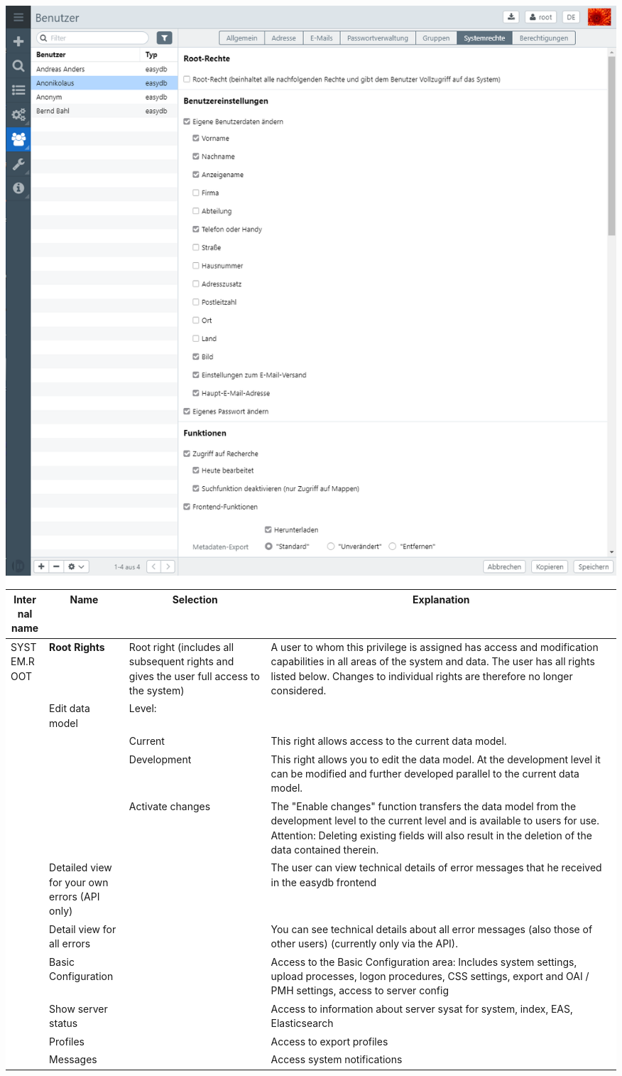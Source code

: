 ![System Rights](systemrights.png)

| Internal name | Name | Selection | Explanation|
| - | - | - | - |
| SYSTEM.ROOT | **Root Rights** | Root right (includes all subsequent rights and gives the user full access to the system) | A user to whom this privilege is assigned has access and modification capabilities in all areas of the system and data. The user has all rights listed below. Changes to individual rights are therefore no longer considered. |
|| Edit data model| Level: | |
||| Current | This right allows access to the current data model. |
||| Development | This right allows you to edit the data model. At the development level it can be modified and further developed parallel to the current data model. |
||| Activate changes | The "Enable changes" function transfers the data model from the development level to the current level and is available to users for use. Attention: Deleting existing fields will also result in the deletion of the data contained therein. |
|| Detailed view for your own errors (API only) || The user can view technical details of error messages that he received in the easydb frontend |
|| Detail view for all errors || You can see technical details about all error messages (also those of other users) (currently only via the API). |
|| Basic Configuration | | Access to the Basic Configuration area: Includes system settings, upload processes, logon procedures, CSS settings, export and OAI / PMH settings, access to server config|
|| Show server status || Access to information about server sysat for system, index, EAS, Elasticsearch |
|| Profiles | | Access to export profiles|
|| Messages | | Access system notifications|